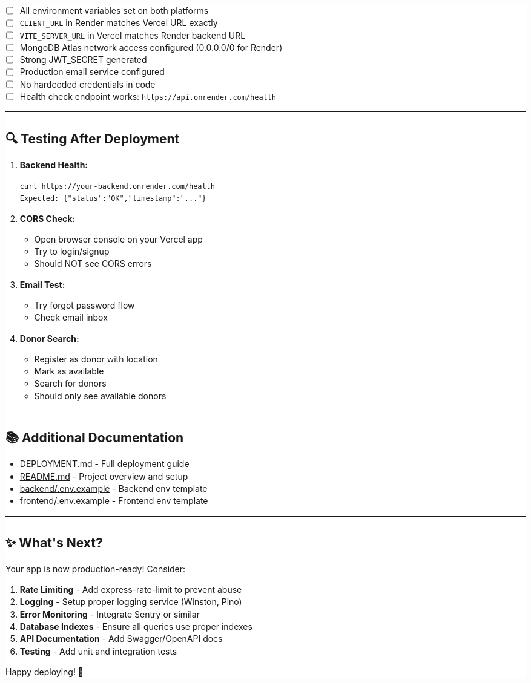 - [ ] All environment variables set on both platforms
- [ ] `CLIENT_URL` in Render matches Vercel URL exactly
- [ ] `VITE_SERVER_URL` in Vercel matches Render backend URL
- [ ] MongoDB Atlas network access configured (0.0.0.0/0 for Render)
- [ ] Strong JWT_SECRET generated
- [ ] Production email service configured
- [ ] No hardcoded credentials in code
- [ ] Health check endpoint works: `https://api.onrender.com/health`

---

## 🔍 Testing After Deployment

1. **Backend Health:**
   ```
   curl https://your-backend.onrender.com/health
   Expected: {"status":"OK","timestamp":"..."}
   ```

2. **CORS Check:**
   - Open browser console on your Vercel app
   - Try to login/signup
   - Should NOT see CORS errors

3. **Email Test:**
   - Try forgot password flow
   - Check email inbox

4. **Donor Search:**
   - Register as donor with location
   - Mark as available
   - Search for donors
   - Should only see available donors

---

## 📚 Additional Documentation

- [DEPLOYMENT.md](DEPLOYMENT.md) - Full deployment guide
- [README.md](README.md) - Project overview and setup
- [backend/.env.example](backend/.env.example) - Backend env template
- [frontend/.env.example](frontend/.env.example) - Frontend env template

---

## ✨ What's Next?

Your app is now production-ready! Consider:

1. **Rate Limiting** - Add express-rate-limit to prevent abuse
2. **Logging** - Setup proper logging service (Winston, Pino)
3. **Error Monitoring** - Integrate Sentry or similar
4. **Database Indexes** - Ensure all queries use proper indexes
5. **API Documentation** - Add Swagger/OpenAPI docs
6. **Testing** - Add unit and integration tests

Happy deploying! 🎉

